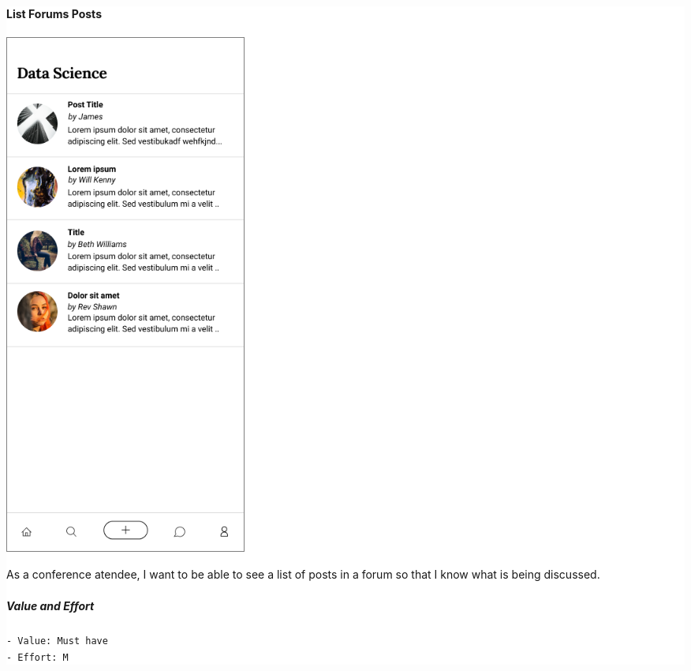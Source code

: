 #### List Forums Posts


<img src="docs/mockups/forumPage.png" width="300" style="border: 1px solid grey" />

As a conference atendee, I want to be able to see a list of posts in a forum so that I know what is being discussed.
##### Value and Effort
    - Value: Must have
    - Effort: M
    